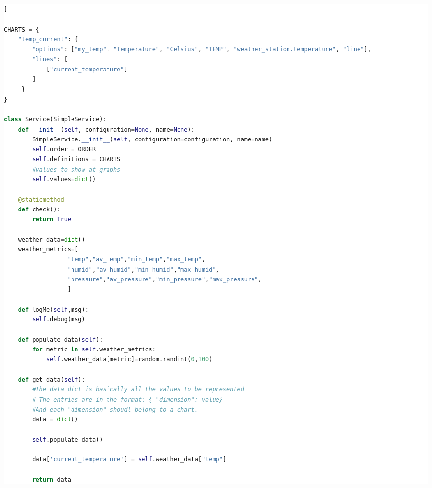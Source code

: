 ```python
]

CHARTS = {
    "temp_current": {
        "options": ["my_temp", "Temperature", "Celsius", "TEMP", "weather_station.temperature", "line"],
        "lines": [
            ["current_temperature"]
        ]
     }
}

class Service(SimpleService):
    def __init__(self, configuration=None, name=None):
        SimpleService.__init__(self, configuration=configuration, name=name)
        self.order = ORDER
        self.definitions = CHARTS
        #values to show at graphs
        self.values=dict()

    @staticmethod
    def check():
        return True

    weather_data=dict()
    weather_metrics=[
                  "temp","av_temp","min_temp","max_temp",
                  "humid","av_humid","min_humid","max_humid",
                  "pressure","av_pressure","min_pressure","max_pressure",
                  ]

    def logMe(self,msg):
        self.debug(msg)

    def populate_data(self):
        for metric in self.weather_metrics:
            self.weather_data[metric]=random.randint(0,100)

    def get_data(self):
        #The data dict is basically all the values to be represented
        # The entries are in the format: { "dimension": value}
        #And each "dimension" shoudl belong to a chart.
        data = dict()

        self.populate_data()

        data['current_temperature'] = self.weather_data["temp"]

        return data
```
